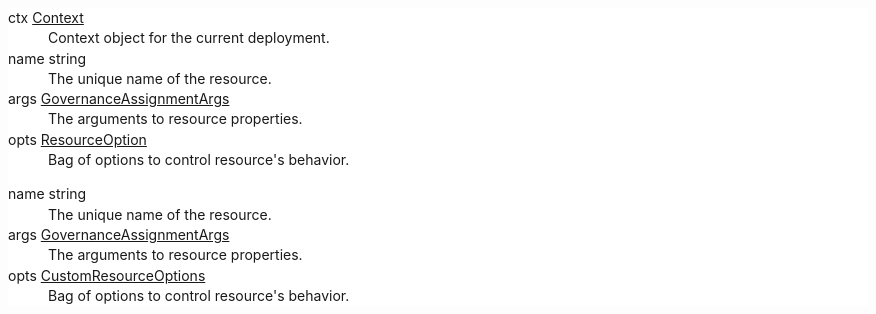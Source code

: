 </pulumi-choosable>
</div>

<div>
<pulumi-choosable type="language" values="go">

<dl class="resources-properties"><dt
        class="property-optional" title="Optional">
        <span>ctx</span>
        <span class="property-indicator"></span>
        <span class="property-type"><a href="https://pkg.go.dev/github.com/pulumi/pulumi/sdk/v3/go/pulumi?tab=doc#Context">Context</a></span>
    </dt>
    <dd>Context object for the current deployment.</dd><dt
        class="property-required" title="Required">
        <span>name</span>
        <span class="property-indicator"></span>
        <span class="property-type">string</span>
    </dt>
    <dd>The unique name of the resource.</dd><dt
        class="property-required" title="Required">
        <span>args</span>
        <span class="property-indicator"></span>
        <span class="property-type"><a href="#inputs">GovernanceAssignmentArgs</a></span>
    </dt>
    <dd>The arguments to resource properties.</dd><dt
        class="property-optional" title="Optional">
        <span>opts</span>
        <span class="property-indicator"></span>
        <span class="property-type"><a href="https://pkg.go.dev/github.com/pulumi/pulumi/sdk/v3/go/pulumi?tab=doc#ResourceOption">ResourceOption</a></span>
    </dt>
    <dd>Bag of options to control resource&#39;s behavior.</dd></dl>

</pulumi-choosable>
</div>

<div>
<pulumi-choosable type="language" values="csharp">

<dl class="resources-properties"><dt
        class="property-required" title="Required">
        <span>name</span>
        <span class="property-indicator"></span>
        <span class="property-type">string</span>
    </dt>
    <dd>The unique name of the resource.</dd><dt
        class="property-required" title="Required">
        <span>args</span>
        <span class="property-indicator"></span>
        <span class="property-type"><a href="#inputs">GovernanceAssignmentArgs</a></span>
    </dt>
    <dd>The arguments to resource properties.</dd><dt
        class="property-optional" title="Optional">
        <span>opts</span>
        <span class="property-indicator"></span>
        <span class="property-type"><a href="/docs/reference/pkg/dotnet/Pulumi/Pulumi.CustomResourceOptions.html">CustomResourceOptions</a></span>
    </dt>
    <dd>Bag of options to control resource&#39;s behavior.</dd></dl>
